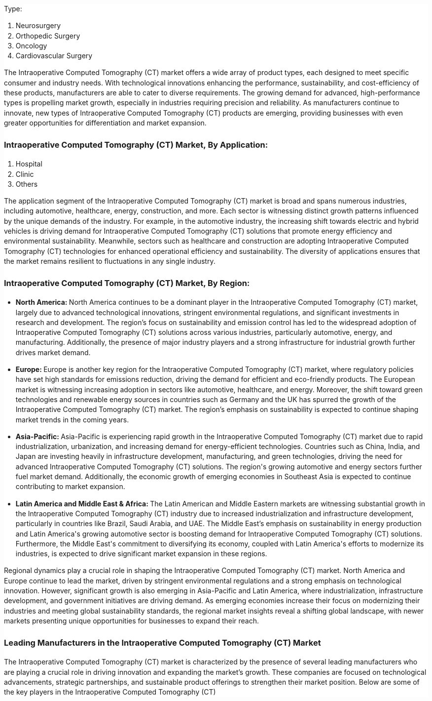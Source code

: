 Type:<br /></strong></h3><ol><li>Neurosurgery<li> Orthopedic Surgery<li> Oncology<li> Cardiovascular Surgery</li></ol><p>The Intraoperative Computed Tomography (CT) market offers a wide array of product types, each designed to meet specific consumer and industry needs. With technological innovations enhancing the performance, sustainability, and cost-efficiency of these products, manufacturers are able to cater to diverse requirements. The growing demand for advanced, high-performance types is propelling market growth, especially in industries requiring precision and reliability. As manufacturers continue to innovate, new types of Intraoperative Computed Tomography (CT) products are emerging, providing businesses with even greater opportunities for differentiation and market expansion.</p><h3>Intraoperative Computed Tomography (CT) Market,&nbsp;By Application:</h3><ol><li>Hospital<li> Clinic<li> Others</li></ol><p>The application segment of the Intraoperative Computed Tomography (CT) market is broad and spans numerous industries, including automotive, healthcare, energy, construction, and more. Each sector is witnessing distinct growth patterns influenced by the unique demands of the industry. For example, in the automotive industry, the increasing shift towards electric and hybrid vehicles is driving demand for Intraoperative Computed Tomography (CT) solutions that promote energy efficiency and environmental sustainability. Meanwhile, sectors such as healthcare and construction are adopting Intraoperative Computed Tomography (CT) technologies for enhanced operational efficiency and sustainability. The diversity of applications ensures that the market remains resilient to fluctuations in any single industry.</p><h3>Intraoperative Computed Tomography (CT) Market, By Region:</h3><ul><li><p><strong>North America:&nbsp;</strong>North America continues to be a dominant player in the Intraoperative Computed Tomography (CT) market, largely due to advanced technological innovations, stringent environmental regulations, and significant investments in research and development. The region&rsquo;s focus on sustainability and emission control has led to the widespread adoption of Intraoperative Computed Tomography (CT) solutions across various industries, particularly automotive, energy, and manufacturing. Additionally, the presence of major industry players and a strong infrastructure for industrial growth further drives market demand.</p></li><li><p><strong><strong>Europe:&nbsp;</strong></strong>Europe is another key region for the Intraoperative Computed Tomography (CT) market, where regulatory policies have set high standards for emissions reduction, driving the demand for efficient and eco-friendly products. The European market is witnessing increasing adoption in sectors like automotive, healthcare, and energy. Moreover, the shift toward green technologies and renewable energy sources in countries such as Germany and the UK has spurred the growth of the Intraoperative Computed Tomography (CT) market. The region&rsquo;s emphasis on sustainability is expected to continue shaping market trends in the coming years.</p></li><li><p><strong><strong>Asia-Pacific:&nbsp;</strong></strong>Asia-Pacific is experiencing rapid growth in the Intraoperative Computed Tomography (CT) market due to rapid industrialization, urbanization, and increasing demand for energy-efficient technologies. Countries such as China, India, and Japan are investing heavily in infrastructure development, manufacturing, and green technologies, driving the need for advanced Intraoperative Computed Tomography (CT) solutions. The region's growing automotive and energy sectors further fuel market demand. Additionally, the economic growth of emerging economies in Southeast Asia is expected to continue contributing to market expansion.</p></li><li><p><strong><strong>Latin America and Middle East &amp; Africa:&nbsp;</strong></strong>The Latin American and Middle Eastern markets are witnessing substantial growth in the Intraoperative Computed Tomography (CT) industry due to increased industrialization and infrastructure development, particularly in countries like Brazil, Saudi Arabia, and UAE. The Middle East&rsquo;s emphasis on sustainability in energy production and Latin America's growing automotive sector is boosting demand for Intraoperative Computed Tomography (CT) solutions. Furthermore, the Middle East's commitment to diversifying its economy, coupled with Latin America's efforts to modernize its industries, is expected to drive significant market expansion in these regions.</p></li></ul><p>Regional dynamics play a crucial role in shaping the Intraoperative Computed Tomography (CT) market. North America and Europe continue to lead the market, driven by stringent environmental regulations and a strong emphasis on technological innovation. However, significant growth is also emerging in Asia-Pacific and Latin America, where industrialization, infrastructure development, and government initiatives are driving demand. As emerging economies increase their focus on modernizing their industries and meeting global sustainability standards, the regional market insights reveal a shifting global landscape, with newer markets presenting unique opportunities for businesses to expand their reach.</p><h3><strong>Leading Manufacturers in the Intraoperative Computed Tomography (CT) Market</strong></h3><p>The Intraoperative Computed Tomography (CT) market is characterized by the presence of several leading manufacturers who are playing a crucial role in driving innovation and expanding the market&rsquo;s growth. These companies are focused on technological advancements, strategic partnerships, and sustainable product offerings to strengthen their market position. Below are some of the key players in the Intraoperative Computed Tomography (CT)